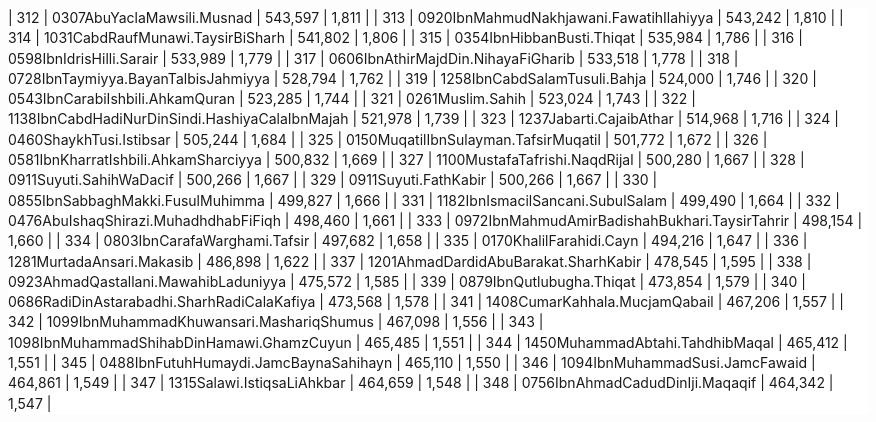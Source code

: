 | 312 | 0307AbuYaclaMawsili.Musnad | 543,597 | 1,811 |
| 313 | 0920IbnMahmudNakhjawani.FawatihIlahiyya | 543,242 | 1,810 |
| 314 | 1031CabdRaufMunawi.TaysirBiSharh | 541,802 | 1,806 |
| 315 | 0354IbnHibbanBusti.Thiqat | 535,984 | 1,786 |
| 316 | 0598IbnIdrisHilli.Sarair | 533,989 | 1,779 |
| 317 | 0606IbnAthirMajdDin.NihayaFiGharib | 533,518 | 1,778 |
| 318 | 0728IbnTaymiyya.BayanTalbisJahmiyya | 528,794 | 1,762 |
| 319 | 1258IbnCabdSalamTusuli.Bahja | 524,000 | 1,746 |
| 320 | 0543IbnCarabiIshbili.AhkamQuran | 523,285 | 1,744 |
| 321 | 0261Muslim.Sahih | 523,024 | 1,743 |
| 322 | 1138IbnCabdHadiNurDinSindi.HashiyaCalaIbnMajah | 521,978 | 1,739 |
| 323 | 1237Jabarti.CajaibAthar | 514,968 | 1,716 |
| 324 | 0460ShaykhTusi.Istibsar | 505,244 | 1,684 |
| 325 | 0150MuqatilIbnSulayman.TafsirMuqatil | 501,772 | 1,672 |
| 326 | 0581IbnKharratIshbili.AhkamSharciyya | 500,832 | 1,669 |
| 327 | 1100MustafaTafrishi.NaqdRijal | 500,280 | 1,667 |
| 328 | 0911Suyuti.SahihWaDacif | 500,266 | 1,667 |
| 329 | 0911Suyuti.FathKabir | 500,266 | 1,667 |
| 330 | 0855IbnSabbaghMakki.FusulMuhimma | 499,827 | 1,666 |
| 331 | 1182IbnIsmacilSancani.SubulSalam | 499,490 | 1,664 |
| 332 | 0476AbuIshaqShirazi.MuhadhdhabFiFiqh | 498,460 | 1,661 |
| 333 | 0972IbnMahmudAmirBadishahBukhari.TaysirTahrir | 498,154 | 1,660 |
| 334 | 0803IbnCarafaWarghami.Tafsir | 497,682 | 1,658 |
| 335 | 0170KhalilFarahidi.Cayn | 494,216 | 1,647 |
| 336 | 1281MurtadaAnsari.Makasib | 486,898 | 1,622 |
| 337 | 1201AhmadDardidAbuBarakat.SharhKabir | 478,545 | 1,595 |
| 338 | 0923AhmadQastallani.MawahibLaduniyya | 475,572 | 1,585 |
| 339 | 0879IbnQutlubugha.Thiqat | 473,854 | 1,579 |
| 340 | 0686RadiDinAstarabadhi.SharhRadiCalaKafiya | 473,568 | 1,578 |
| 341 | 1408CumarKahhala.MucjamQabail | 467,206 | 1,557 |
| 342 | 1099IbnMuhammadKhuwansari.MashariqShumus | 467,098 | 1,556 |
| 343 | 1098IbnMuhammadShihabDinHamawi.GhamzCuyun | 465,485 | 1,551 |
| 344 | 1450MuhammadAbtahi.TahdhibMaqal | 465,412 | 1,551 |
| 345 | 0488IbnFutuhHumaydi.JamcBaynaSahihayn | 465,110 | 1,550 |
| 346 | 1094IbnMuhammadSusi.JamcFawaid | 464,861 | 1,549 |
| 347 | 1315Salawi.IstiqsaLiAhkbar | 464,659 | 1,548 |
| 348 | 0756IbnAhmadCadudDinIji.Maqaqif | 464,342 | 1,547 |